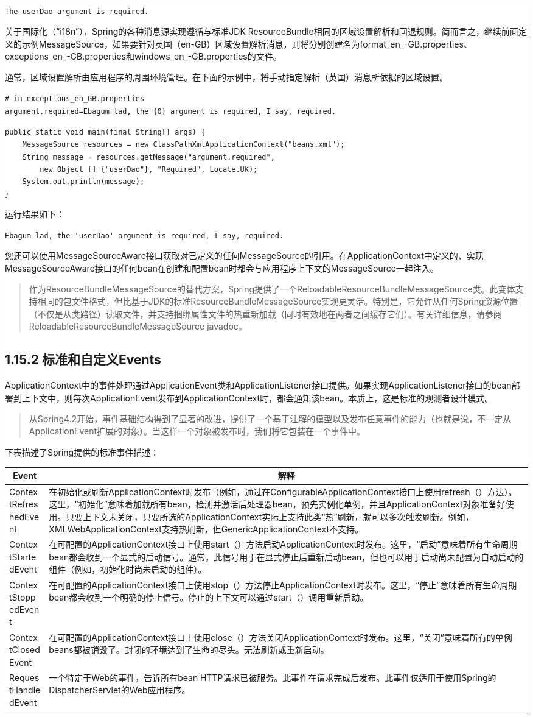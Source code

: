 ~~~
The userDao argument is required.
~~~

关于国际化（“i18n”），Spring的各种消息源实现遵循与标准JDK ResourceBundle相同的区域设置解析和回退规则。简而言之，继续前面定义的示例MessageSource，如果要针对英国（en-GB）区域设置解析消息，则将分别创建名为format_en_-GB.properties、exceptions_en_-GB.properties和windows_en_-GB.properties的文件。

通常，区域设置解析由应用程序的周围环境管理。在下面的示例中，将手动指定解析（英国）消息所依据的区域设置。

~~~
# in exceptions_en_GB.properties
argument.required=Ebagum lad, the {0} argument is required, I say, required.
~~~

~~~
public static void main(final String[] args) {
    MessageSource resources = new ClassPathXmlApplicationContext("beans.xml");
    String message = resources.getMessage("argument.required",
        new Object [] {"userDao"}, "Required", Locale.UK);
    System.out.println(message);
}
~~~

运行结果如下：

~~~
Ebagum lad, the 'userDao' argument is required, I say, required.
~~~

您还可以使用MessageSourceAware接口获取对已定义的任何MessageSource的引用。在ApplicationContext中定义的、实现MessageSourceAware接口的任何bean在创建和配置bean时都会与应用程序上下文的MessageSource一起注入。

>作为ResourceBundleMessageSource的替代方案，Spring提供了一个ReloadableResourceBundleMessageSource类。此变体支持相同的包文件格式，但比基于JDK的标准ResourceBundleMessageSource实现更灵活。特别是，它允许从任何Spring资源位置（不仅是从类路径）读取文件，并支持捆绑属性文件的热重新加载（同时有效地在两者之间缓存它们）。有关详细信息，请参阅ReloadableResourceBundleMessageSource javadoc。

## 1.15.2 标准和自定义Events

ApplicationContext中的事件处理通过ApplicationEvent类和ApplicationListener接口提供。如果实现ApplicationListener接口的bean部署到上下文中，则每次ApplicationEvent发布到ApplicationContext时，都会通知该bean。本质上，这是标准的观测者设计模式。

>从Spring4.2开始，事件基础结构得到了显著的改进，提供了一个基于注解的模型以及发布任意事件的能力（也就是说，不一定从ApplicationEvent扩展的对象）。当这样一个对象被发布时，我们将它包装在一个事件中。

下表描述了Spring提供的标准事件描述：

Event|解释
-|-
ContextRefreshedEvent|在初始化或刷新ApplicationContext时发布（例如，通过在ConfigurableApplicationContext接口上使用refresh（）方法）。这里，“初始化”意味着加载所有bean，检测并激活后处理器bean，预先实例化单例，并且ApplicationContext对象准备好使用。只要上下文未关闭，只要所选的ApplicationContext实际上支持此类“热”刷新，就可以多次触发刷新。例如，XMLWebApplicationContext支持热刷新，但GenericApplicationContext不支持。
ContextStartedEvent|在可配置的ApplicationContext接口上使用start（）方法启动ApplicationContext时发布。这里，“启动”意味着所有生命周期bean都会收到一个显式的启动信号。通常，此信号用于在显式停止后重新启动bean，但也可以用于启动尚未配置为自动启动的组件（例如，初始化时尚未启动的组件）。
ContextStoppedEvent|在可配置的ApplicationContext接口上使用stop（）方法停止ApplicationContext时发布。这里，“停止”意味着所有生命周期bean都会收到一个明确的停止信号。停止的上下文可以通过start（）调用重新启动。
ContextClosedEvent|在可配置的ApplicationContext接口上使用close（）方法关闭ApplicationContext时发布。这里，“关闭”意味着所有的单例beans都被销毁了。封闭的环境达到了生命的尽头。无法刷新或重新启动。
RequestHandledEvent|一个特定于Web的事件，告诉所有bean HTTP请求已被服务。此事件在请求完成后发布。此事件仅适用于使用Spring的DispatcherServlet的Web应用程序。
